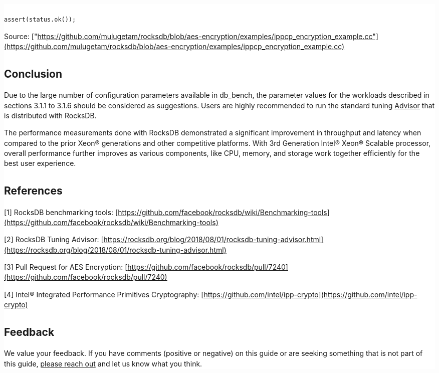 ``` 

assert(status.ok());
```

Source: ["https://github.com/mulugetam/rocksdb/blob/aes-encryption/examples/ippcp_encryption_example.cc"](https://github.com/mulugetam/rocksdb/blob/aes-encryption/examples/ippcp_encryption_example.cc)

## Conclusion

Due to the large number of configuration parameters available in db_bench, the parameter values for the workloads described in sections 3.1.1 to 3.1.6 should be considered as suggestions. Users are highly recommended to run the standard tuning [Advisor]("https://rocksdb.org/blog/2018/08/01/rocksdb-tuning-advisor.html") that is distributed with RocksDB.

The performance measurements done with RocksDB demonstrated a significant improvement in throughput and latency when compared to the prior Xeon® generations and other competitive platforms. With 3rd Generation Intel® Xeon® Scalable processor, overall performance further improves as various components, like CPU, memory, and storage work together efficiently for the best user experience.

## References

[1] RocksDB benchmarking tools: [https://github.com/facebook/rocksdb/wiki/Benchmarking-tools](https://github.com/facebook/rocksdb/wiki/Benchmarking-tools)

[2] RocksDB Tuning Advisor: [https://rocksdb.org/blog/2018/08/01/rocksdb-tuning-advisor.html](https://rocksdb.org/blog/2018/08/01/rocksdb-tuning-advisor.html)

[3] Pull Request for AES Encryption: [https://github.com/facebook/rocksdb/pull/7240](https://github.com/facebook/rocksdb/pull/7240)

[4] Intel® Integrated Performance Primitives Cryptography: [https://github.com/intel/ipp-crypto](https://github.com/intel/ipp-crypto)

## Feedback

We value your feedback. If you have comments (positive or negative) on this guide or are seeking something that is not part of this guide, [please reach out](https://community.intel.com/t5/Software-Tuning-Performance/bd-p/software-tuning-perf-optimization) and let us know what you think.
